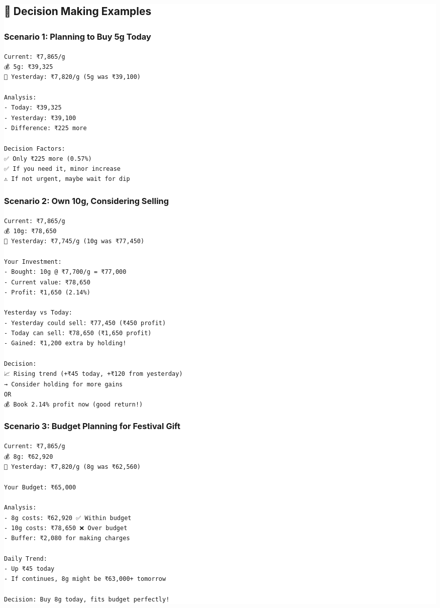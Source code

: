 
## 🎯 Decision Making Examples

### Scenario 1: Planning to Buy 5g Today
```
Current: ₹7,865/g
💰 5g: ₹39,325
📅 Yesterday: ₹7,820/g (5g was ₹39,100)

Analysis:
- Today: ₹39,325
- Yesterday: ₹39,100
- Difference: ₹225 more

Decision Factors:
✅ Only ₹225 more (0.57%)
✅ If you need it, minor increase
⚠️ If not urgent, maybe wait for dip
```

### Scenario 2: Own 10g, Considering Selling
```
Current: ₹7,865/g
💰 10g: ₹78,650
📅 Yesterday: ₹7,745/g (10g was ₹77,450)

Your Investment:
- Bought: 10g @ ₹7,700/g = ₹77,000
- Current value: ₹78,650
- Profit: ₹1,650 (2.14%)

Yesterday vs Today:
- Yesterday could sell: ₹77,450 (₹450 profit)
- Today can sell: ₹78,650 (₹1,650 profit)
- Gained: ₹1,200 extra by holding!

Decision:
📈 Rising trend (+₹45 today, +₹120 from yesterday)
→ Consider holding for more gains
OR
💰 Book 2.14% profit now (good return!)
```

### Scenario 3: Budget Planning for Festival Gift
```
Current: ₹7,865/g
💰 8g: ₹62,920
📅 Yesterday: ₹7,820/g (8g was ₹62,560)

Your Budget: ₹65,000

Analysis:
- 8g costs: ₹62,920 ✅ Within budget
- 10g costs: ₹78,650 ❌ Over budget
- Buffer: ₹2,080 for making charges

Daily Trend:
- Up ₹45 today
- If continues, 8g might be ₹63,000+ tomorrow

Decision: Buy 8g today, fits budget perfectly!
```
